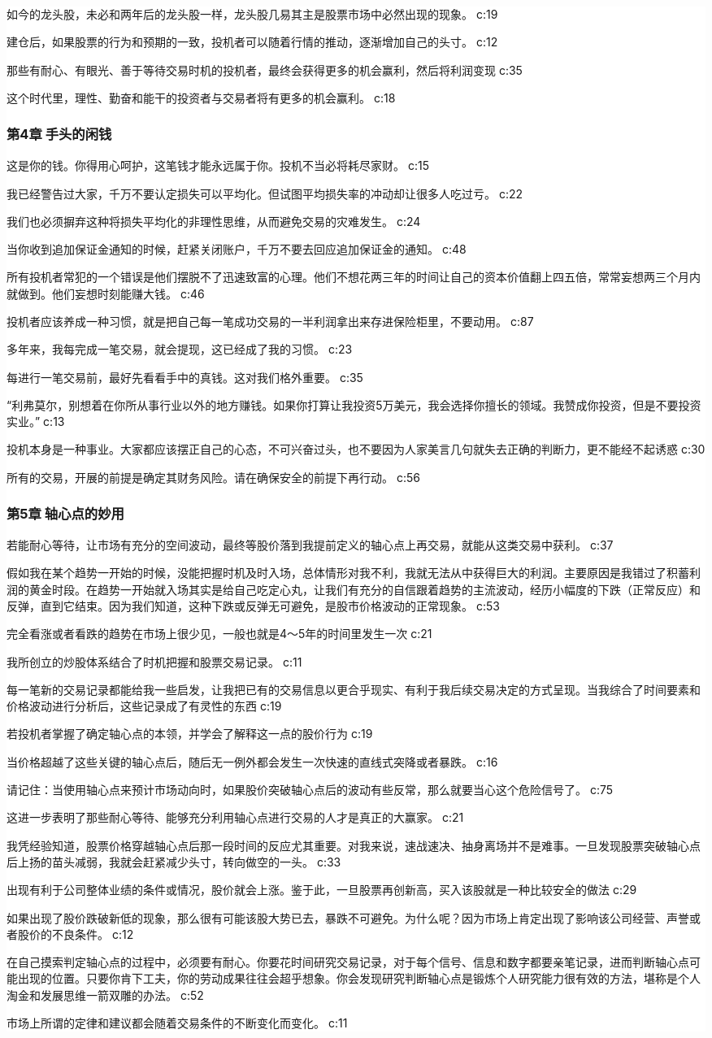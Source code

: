 如今的龙头股，未必和两年后的龙头股一样，龙头股几易其主是股票市场中必然出现的现象。 c:19

建仓后，如果股票的行为和预期的一致，投机者可以随着行情的推动，逐渐增加自己的头寸。 c:12

那些有耐心、有眼光、善于等待交易时机的投机者，最终会获得更多的机会赢利，然后将利润变现 c:35

这个时代里，理性、勤奋和能干的投资者与交易者将有更多的机会赢利。 c:18

### 第4章 手头的闲钱

这是你的钱。你得用心呵护，这笔钱才能永远属于你。投机不当必将耗尽家财。 c:15

我已经警告过大家，千万不要认定损失可以平均化。但试图平均损失率的冲动却让很多人吃过亏。 c:22

我们也必须摒弃这种将损失平均化的非理性思维，从而避免交易的灾难发生。 c:24

当你收到追加保证金通知的时候，赶紧关闭账户，千万不要去回应追加保证金的通知。 c:48

所有投机者常犯的一个错误是他们摆脱不了迅速致富的心理。他们不想花两三年的时间让自己的资本价值翻上四五倍，常常妄想两三个月内就做到。他们妄想时刻能赚大钱。 c:46

投机者应该养成一种习惯，就是把自己每一笔成功交易的一半利润拿出来存进保险柜里，不要动用。 c:87

多年来，我每完成一笔交易，就会提现，这已经成了我的习惯。 c:23

每进行一笔交易前，最好先看看手中的真钱。这对我们格外重要。 c:35

“利弗莫尔，别想着在你所从事行业以外的地方赚钱。如果你打算让我投资5万美元，我会选择你擅长的领域。我赞成你投资，但是不要投资实业。” c:13

投机本身是一种事业。大家都应该摆正自己的心态，不可兴奋过头，也不要因为人家美言几句就失去正确的判断力，更不能经不起诱惑 c:30

所有的交易，开展的前提是确定其财务风险。请在确保安全的前提下再行动。 c:56

### 第5章 轴心点的妙用

若能耐心等待，让市场有充分的空间波动，最终等股价落到我提前定义的轴心点上再交易，就能从这类交易中获利。 c:37

假如我在某个趋势一开始的时候，没能把握时机及时入场，总体情形对我不利，我就无法从中获得巨大的利润。主要原因是我错过了积蓄利润的黄金时段。在趋势一开始就入场其实是给自己吃定心丸，让我们有充分的自信跟着趋势的主流波动，经历小幅度的下跌（正常反应）和反弹，直到它结束。因为我们知道，这种下跌或反弹无可避免，是股市价格波动的正常现象。 c:53

完全看涨或者看跌的趋势在市场上很少见，一般也就是4～5年的时间里发生一次 c:21

我所创立的炒股体系结合了时机把握和股票交易记录。 c:11

每一笔新的交易记录都能给我一些启发，让我把已有的交易信息以更合乎现实、有利于我后续交易决定的方式呈现。当我综合了时间要素和价格波动进行分析后，这些记录成了有灵性的东西 c:19

若投机者掌握了确定轴心点的本领，并学会了解释这一点的股价行为 c:19

当价格超越了这些关键的轴心点后，随后无一例外都会发生一次快速的直线式突降或者暴跌。 c:16

请记住：当使用轴心点来预计市场动向时，如果股价突破轴心点后的波动有些反常，那么就要当心这个危险信号了。 c:75

这进一步表明了那些耐心等待、能够充分利用轴心点进行交易的人才是真正的大赢家。 c:21

我凭经验知道，股票价格穿越轴心点后那一段时间的反应尤其重要。对我来说，速战速决、抽身离场并不是难事。一旦发现股票突破轴心点后上扬的苗头减弱，我就会赶紧减少头寸，转向做空的一头。 c:33

出现有利于公司整体业绩的条件或情况，股价就会上涨。鉴于此，一旦股票再创新高，买入该股就是一种比较安全的做法 c:29

如果出现了股价跌破新低的现象，那么很有可能该股大势已去，暴跌不可避免。为什么呢？因为市场上肯定出现了影响该公司经营、声誉或者股价的不良条件。 c:12

在自己摸索判定轴心点的过程中，必须要有耐心。你要花时间研究交易记录，对于每个信号、信息和数字都要亲笔记录，进而判断轴心点可能出现的位置。只要你肯下工夫，你的劳动成果往往会超乎想象。你会发现研究判断轴心点是锻炼个人研究能力很有效的方法，堪称是个人淘金和发展思维一箭双雕的办法。 c:52

市场上所谓的定律和建议都会随着交易条件的不断变化而变化。 c:11
